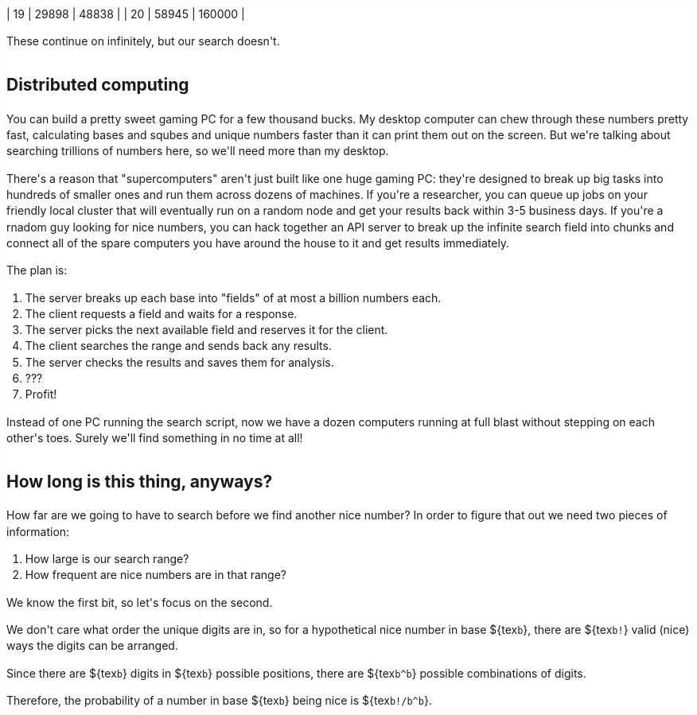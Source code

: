 | 19   | 29898 | 48838  |
| 20   | 58945 | 160000 |

</div>

These continue on infinitely, but our search doesn't.



## Distributed computing

You can build a pretty sweet gaming PC for a few thousand bucks. My desktop computer can chew through these numbers pretty fast, calculating bases and squbes and unique numbers faster than it can print them out on the screen. But we're talking about searching trillions of numbers here, so we'll need more than my desktop.

There's a reason that "supercomputers" aren't just built like one huge gaming PC: they're designed to break up big tasks into hundreds of smaller ones and run them across dozens of machines. If you're a researcher, you can queue up jobs on your friendly local cluster that will eventually run on a random node and get your results back within 3-5 business days. If you're a rnadom guy looking for nice numbers, you can hack together an API server to break up the infinite search field into chunks and connect all of the spare computers you have around the house to it and get results immediately.

The plan is:

1. The server breaks up each base into "fields" of at most a billion numbers each.
2. The client requests a field and waits for a response.
3. The server picks the next available field and reserves it for the client.
4. The client searches the range and sends back any results.
5. The server checks the results and saves them for analysis.
6. ???
7. Profit!

Instead of one PC running the search script, now we have a dozen computers running at full blast without stepping on each other's toes. Surely we'll find something in no time at all!

## How long is this thing, anyways?

How far are we going to have to search before we find another nice number? In order to figure that out we need two pieces of information:

1. How large is our search range?
2. How frequent are nice numbers are in that range?

We know the first bit, so let's focus on the second.

<div class="card inline">

We don't care what order the unique digits are in, so for a hypothetical nice number in base ${tex`b`}, there are ${tex`b!`} valid (nice) ways the digits can be arranged.

Since there are ${tex`b`} digits in ${tex`b`} possible positions, there are ${tex`b^b`} possible combinations of digits.

Therefore, the probability of a number in base ${tex`b`} being nice is ${tex`b!/b^b`}.
